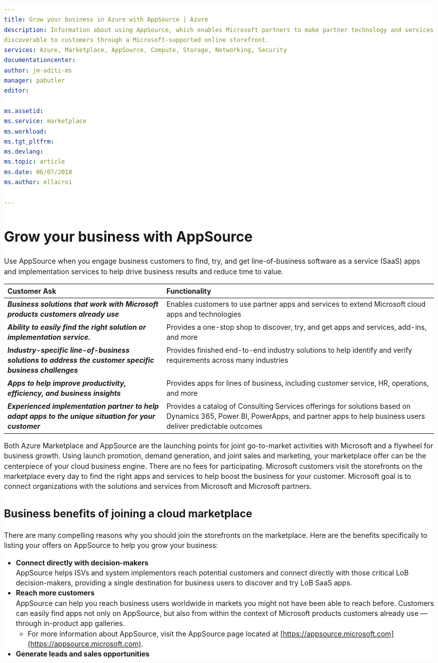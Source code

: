 ```yaml
---
title: Grow your business in Azure with AppSource | Azure
description: Information about using AppSource, which enables Microsoft partners to make partner technology and services discoverable to customers through a Microsoft-supported online storefront.
services: Azure, Marketplace, AppSource, Compute, Storage, Networking, Security
documentationcenter:
author: jm-aditi-ms
manager: pabutler
editor:

ms.assetid: 
ms.service: marketplace
ms.workload: 
ms.tgt_pltfrm: 
ms.devlang: 
ms.topic: article
ms.date: 06/07/2018
ms.author: ellacroi

---  
```


# Grow your business with AppSource  
Use AppSource when you engage business customers to find, try, and get line-of-business software as a service (SaaS) apps and implementation services to help drive business results and reduce time to value.  

| Customer Ask | Functionality |  
|:--- |:--- |  
| ***Business solutions that work with Microsoft products customers already use*** | Enables customers to use partner apps and services to extend Microsoft cloud apps and technologies |  
| ***Ability to easily find the right solution or implementation service.*** | Provides a one-stop shop to discover, try, and get apps and services, add-ins, and more |  
| ***Industry-specific line-of-business solutions to address the customer specific business challenges*** | Provides finished end-to-end industry solutions to help identify and verify requirements across many industries |  
| ***Apps to help improve productivity, efficiency, and business insights*** | Provides apps for lines of business, including customer service, HR, operations, and more |  
| ***Experienced implementation partner to help adapt apps to the unique situation for your customer*** | Provides a catalog of Consulting Services offerings for solutions based on Dynamics 365, Power BI, PowerApps, and partner apps to help business users deliver predictable outcomes |  


Both Azure Marketplace and AppSource are the launching points for joint go-to-market activities with Microsoft and a flywheel for business growth. Using launch promotion, demand generation, and joint sales and marketing, your marketplace offer can be the centerpiece of your cloud business engine. There are no fees for participating. Microsoft customers visit the storefronts on the marketplace every day to find the right apps and services to help boost the business for your customer. Microsoft goal is to connect organizations with the solutions and services from Microsoft and Microsoft partners.  

## Business benefits of joining a cloud marketplace  
There are many compelling reasons why you should join the storefronts on the marketplace. Here are the benefits specifically to listing your offers on AppSource to help you grow your business:  
*   **Connect directly with decision-makers**  
    AppSource helps ISVs and system implementors reach potential customers and connect directly with those critical LoB decision-makers, providing a single destination for business users to discover and try LoB SaaS apps.  
*   **Reach more customers**  
    AppSource can help you reach business users worldwide in markets you might not have been able to reach before. Customers can easily find apps not only on AppSource, but also from within the context of Microsoft products customers already use — through in-product app galleries.  
    *   For more information about AppSource, visit the AppSource page located at [https://appsource.microsoft.com](https://appsource.microsoft.com).  
*   **Generate leads and sales opportunities**  